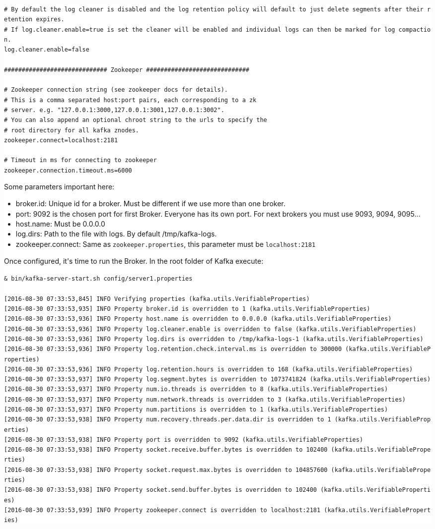 ```
# By default the log cleaner is disabled and the log retention policy will default to just delete segments after their retention expires.
# If log.cleaner.enable=true is set the cleaner will be enabled and individual logs can then be marked for log compaction.
log.cleaner.enable=false

############################# Zookeeper #############################

# Zookeeper connection string (see zookeeper docs for details).
# This is a comma separated host:port pairs, each corresponding to a zk
# server. e.g. "127.0.0.1:3000,127.0.0.1:3001,127.0.0.1:3002".
# You can also append an optional chroot string to the urls to specify the
# root directory for all kafka znodes.
zookeeper.connect=localhost:2181

# Timeout in ms for connecting to zookeeper
zookeeper.connection.timeout.ms=6000
```

Some parameters important here:
* broker.id: Unique id for a broker. Must be different if we use more than one broker.
* port: 9092 is the chosen port for first Broker. Everyone has its own port. For next brokers you must use 9093, 9094, 9095...
* host.name: Must be 0.0.0.0
* log.dirs: Path to the file with logs. By default /tmp/kafka-logs.
* zookeeper.connect: Same as `zookeeper.properties`, this parameter must be `localhost:2181`

Once configured, it's time to run the Broker. In the root folder of Kafka execute:
```
& bin/kafka-server-start.sh config/server1.properties

[2016-08-30 07:33:53,845] INFO Verifying properties (kafka.utils.VerifiableProperties)
[2016-08-30 07:33:53,935] INFO Property broker.id is overridden to 1 (kafka.utils.VerifiableProperties)
[2016-08-30 07:33:53,936] INFO Property host.name is overridden to 0.0.0.0 (kafka.utils.VerifiableProperties)
[2016-08-30 07:33:53,936] INFO Property log.cleaner.enable is overridden to false (kafka.utils.VerifiableProperties)
[2016-08-30 07:33:53,936] INFO Property log.dirs is overridden to /tmp/kafka-logs-1 (kafka.utils.VerifiableProperties)
[2016-08-30 07:33:53,936] INFO Property log.retention.check.interval.ms is overridden to 300000 (kafka.utils.VerifiableProperties)
[2016-08-30 07:33:53,936] INFO Property log.retention.hours is overridden to 168 (kafka.utils.VerifiableProperties)
[2016-08-30 07:33:53,937] INFO Property log.segment.bytes is overridden to 1073741824 (kafka.utils.VerifiableProperties)
[2016-08-30 07:33:53,937] INFO Property num.io.threads is overridden to 8 (kafka.utils.VerifiableProperties)
[2016-08-30 07:33:53,937] INFO Property num.network.threads is overridden to 3 (kafka.utils.VerifiableProperties)
[2016-08-30 07:33:53,937] INFO Property num.partitions is overridden to 1 (kafka.utils.VerifiableProperties)
[2016-08-30 07:33:53,938] INFO Property num.recovery.threads.per.data.dir is overridden to 1 (kafka.utils.VerifiableProperties)
[2016-08-30 07:33:53,938] INFO Property port is overridden to 9092 (kafka.utils.VerifiableProperties)
[2016-08-30 07:33:53,938] INFO Property socket.receive.buffer.bytes is overridden to 102400 (kafka.utils.VerifiableProperties)
[2016-08-30 07:33:53,938] INFO Property socket.request.max.bytes is overridden to 104857600 (kafka.utils.VerifiableProperties)
[2016-08-30 07:33:53,938] INFO Property socket.send.buffer.bytes is overridden to 102400 (kafka.utils.VerifiableProperties)
[2016-08-30 07:33:53,939] INFO Property zookeeper.connect is overridden to localhost:2181 (kafka.utils.VerifiableProperties)
```

[kafka]: https://github.com/pcoello25/fiware-cygnus/blob/doc/1132_add_integration_examples/doc/cygnus-ngsi/integration/img/kafka_zookeeper.png "Architecture for sinfonier"